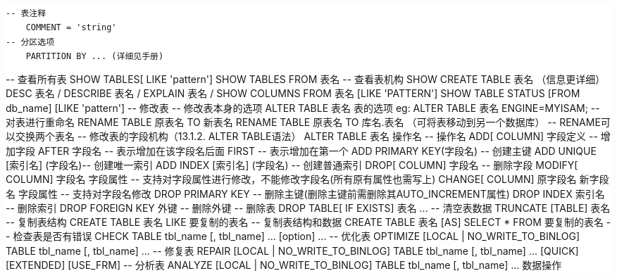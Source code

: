     -- 表注释
        COMMENT = 'string'
    -- 分区选项
        PARTITION BY ... (详细见手册)
-- 查看所有表
    SHOW TABLES[ LIKE 'pattern']
    SHOW TABLES FROM 表名
-- 查看表机构
    SHOW CREATE TABLE 表名 （信息更详细）
    DESC 表名 / DESCRIBE 表名 / EXPLAIN 表名 / SHOW COLUMNS FROM 表名 [LIKE 'PATTERN']
    SHOW TABLE STATUS [FROM db_name] [LIKE 'pattern']
-- 修改表
    -- 修改表本身的选项
        ALTER TABLE 表名 表的选项
        eg: ALTER TABLE 表名 ENGINE=MYISAM;
    -- 对表进行重命名
        RENAME TABLE 原表名 TO 新表名
        RENAME TABLE 原表名 TO 库名.表名 （可将表移动到另一个数据库）
        -- RENAME可以交换两个表名
    -- 修改表的字段机构（13.1.2. ALTER TABLE语法）
        ALTER TABLE 表名 操作名
        -- 操作名
            ADD[ COLUMN] 字段定义       -- 增加字段
                AFTER 字段名          -- 表示增加在该字段名后面
                FIRST               -- 表示增加在第一个
            ADD PRIMARY KEY(字段名)   -- 创建主键
            ADD UNIQUE [索引名] (字段名)-- 创建唯一索引
            ADD INDEX [索引名] (字段名) -- 创建普通索引
            DROP[ COLUMN] 字段名      -- 删除字段
            MODIFY[ COLUMN] 字段名 字段属性     -- 支持对字段属性进行修改，不能修改字段名(所有原有属性也需写上)
            CHANGE[ COLUMN] 原字段名 新字段名 字段属性      -- 支持对字段名修改
            DROP PRIMARY KEY    -- 删除主键(删除主键前需删除其AUTO_INCREMENT属性)
            DROP INDEX 索引名 -- 删除索引
            DROP FOREIGN KEY 外键    -- 删除外键
-- 删除表
    DROP TABLE[ IF EXISTS] 表名 ...
-- 清空表数据
    TRUNCATE [TABLE] 表名
-- 复制表结构
    CREATE TABLE 表名 LIKE 要复制的表名
-- 复制表结构和数据
    CREATE TABLE 表名 [AS] SELECT * FROM 要复制的表名
-- 检查表是否有错误
    CHECK TABLE tbl_name [, tbl_name] ... [option] ...
-- 优化表
    OPTIMIZE [LOCAL | NO_WRITE_TO_BINLOG] TABLE tbl_name [, tbl_name] ...
-- 修复表
    REPAIR [LOCAL | NO_WRITE_TO_BINLOG] TABLE tbl_name [, tbl_name] ... [QUICK] [EXTENDED] [USE_FRM]
-- 分析表
    ANALYZE [LOCAL | NO_WRITE_TO_BINLOG] TABLE tbl_name [, tbl_name] ...
数据操作

